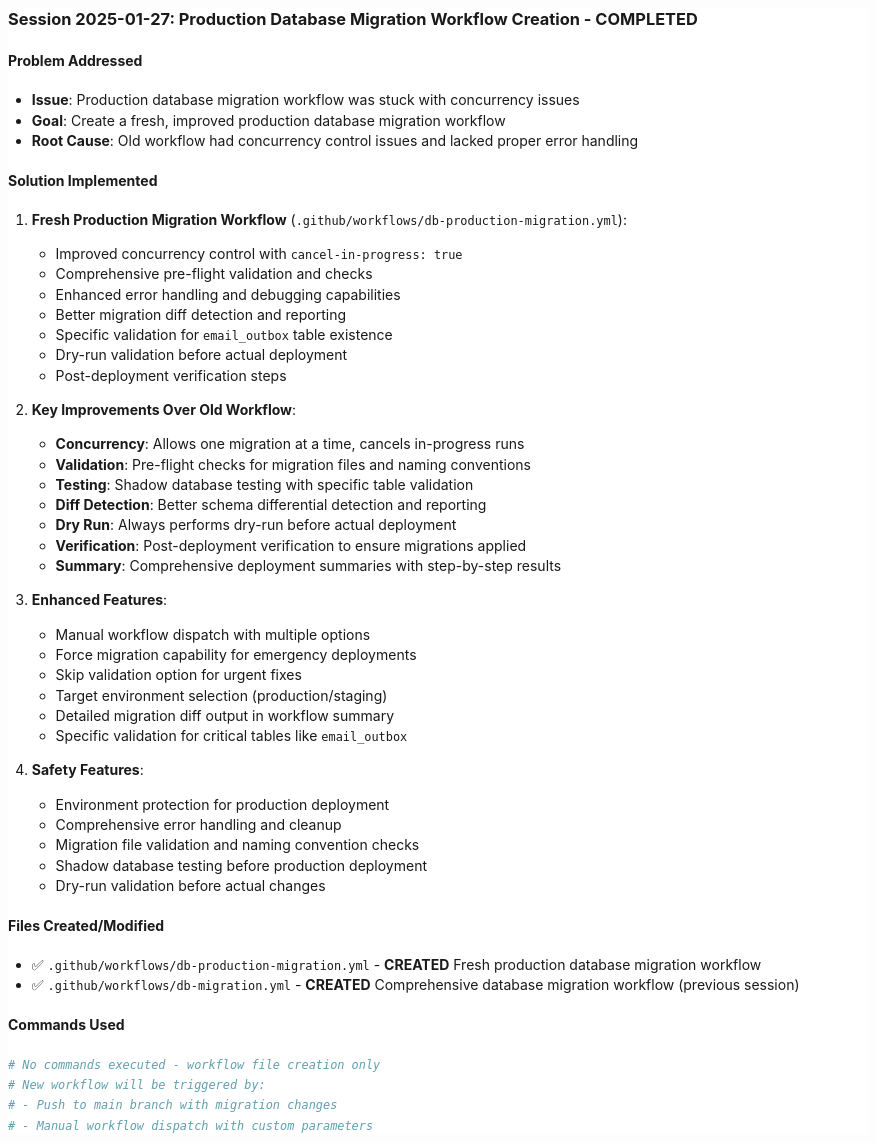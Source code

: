 ### Session 2025-01-27: Production Database Migration Workflow Creation - COMPLETED

#### Problem Addressed
- **Issue**: Production database migration workflow was stuck with concurrency issues
- **Goal**: Create a fresh, improved production database migration workflow
- **Root Cause**: Old workflow had concurrency control issues and lacked proper error handling

#### Solution Implemented
1. **Fresh Production Migration Workflow** (`.github/workflows/db-production-migration.yml`):
   - Improved concurrency control with `cancel-in-progress: true`
   - Comprehensive pre-flight validation and checks
   - Enhanced error handling and debugging capabilities
   - Better migration diff detection and reporting
   - Specific validation for `email_outbox` table existence
   - Dry-run validation before actual deployment
   - Post-deployment verification steps

2. **Key Improvements Over Old Workflow**:
   - **Concurrency**: Allows one migration at a time, cancels in-progress runs
   - **Validation**: Pre-flight checks for migration files and naming conventions
   - **Testing**: Shadow database testing with specific table validation
   - **Diff Detection**: Better schema differential detection and reporting
   - **Dry Run**: Always performs dry-run before actual deployment
   - **Verification**: Post-deployment verification to ensure migrations applied
   - **Summary**: Comprehensive deployment summaries with step-by-step results

3. **Enhanced Features**:
   - Manual workflow dispatch with multiple options
   - Force migration capability for emergency deployments
   - Skip validation option for urgent fixes
   - Target environment selection (production/staging)
   - Detailed migration diff output in workflow summary
   - Specific validation for critical tables like `email_outbox`

4. **Safety Features**:
   - Environment protection for production deployment
   - Comprehensive error handling and cleanup
   - Migration file validation and naming convention checks
   - Shadow database testing before production deployment
   - Dry-run validation before actual changes

#### Files Created/Modified
- ✅ `.github/workflows/db-production-migration.yml` - **CREATED** Fresh production database migration workflow
- ✅ `.github/workflows/db-migration.yml` - **CREATED** Comprehensive database migration workflow (previous session)

#### Commands Used
```bash
# No commands executed - workflow file creation only
# New workflow will be triggered by:
# - Push to main branch with migration changes
# - Manual workflow dispatch with custom parameters
```
